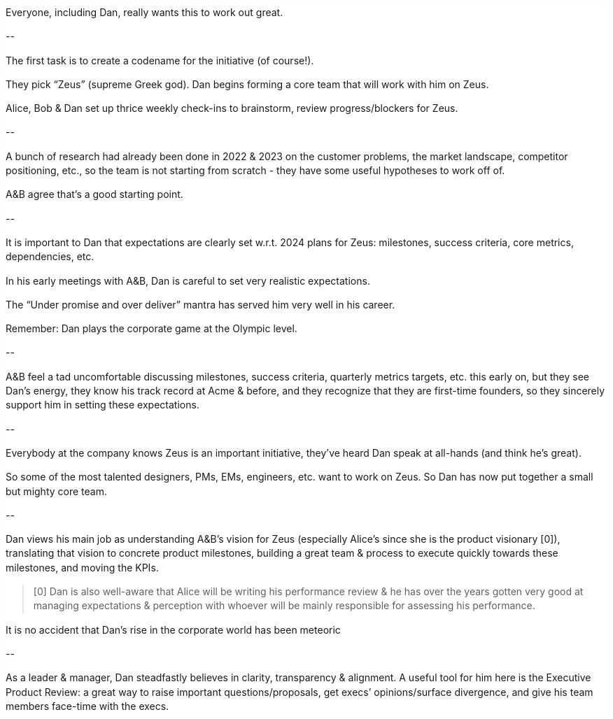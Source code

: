 Everyone, including Dan, really wants this to work out great.

--

The first task is to create a codename for the initiative (of course!). 

They pick “Zeus” (supreme Greek god). Dan begins forming a core team that will work with him on Zeus.

Alice, Bob & Dan set up thrice weekly check-ins to brainstorm, review progress/blockers for Zeus.

--

A bunch of research had already been done in 2022 & 2023 on the customer problems, the market landscape, competitor positioning, etc., so the team is not starting from scratch - they have some useful hypotheses to work off of. 

A&B agree that’s a good starting point.

--

It is important to Dan that expectations are clearly set w.r.t. 2024 plans for Zeus: milestones, success criteria, core metrics, dependencies, etc. 

In his early meetings with A&B, Dan is careful to set very realistic expectations.

The “Under promise and over deliver” mantra has served him very well in his career.

Remember: Dan plays the corporate game at the Olympic level.

--

A&B feel a tad uncomfortable discussing milestones, success criteria, quarterly metrics targets, etc. this early on, but they see Dan’s energy, they know his track record at Acme & before, and they recognize that they are first-time founders, so they sincerely support him in setting these expectations.

--

Everybody at the company knows Zeus is an important initiative, they’ve heard Dan speak at all-hands (and think he’s great). 

So some of the most talented designers, PMs, EMs, engineers, etc. want to work on Zeus. So Dan has now put together a small but mighty core team.

--

Dan views his main job as understanding A&B’s vision for Zeus (especially Alice’s since she is the product visionary [0]), translating that vision to concrete product milestones, building a great team & process to execute quickly towards these milestones, and moving the KPIs.

> [0] Dan is also well-aware that Alice will be writing his performance review & he has over the years gotten very good at managing expectations & perception with whoever will be mainly responsible for assessing his performance. 

It is no accident that Dan’s rise in the corporate world has been meteoric

--

As a leader & manager, Dan steadfastly believes in clarity, transparency & alignment. A useful tool for him here is the Executive Product Review: a great way to raise important questions/proposals, get execs’ opinions/surface divergence, and give his team members face-time with the execs.
